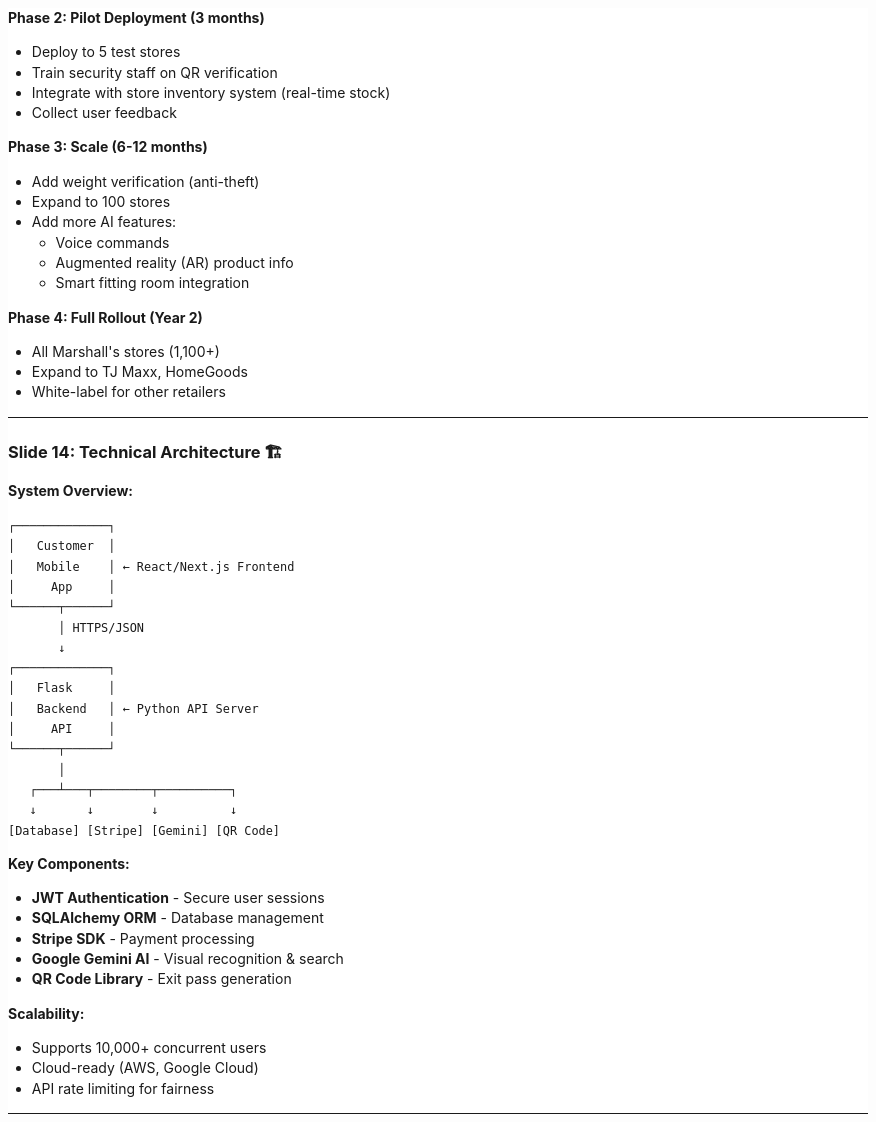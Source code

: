 **Phase 2: Pilot Deployment (3 months)**
- Deploy to 5 test stores
- Train security staff on QR verification
- Integrate with store inventory system (real-time stock)
- Collect user feedback

**Phase 3: Scale (6-12 months)**
- Add weight verification (anti-theft)
- Expand to 100 stores
- Add more AI features:
  - Voice commands
  - Augmented reality (AR) product info
  - Smart fitting room integration

**Phase 4: Full Rollout (Year 2)**
- All Marshall's stores (1,100+)
- Expand to TJ Maxx, HomeGoods
- White-label for other retailers

---

### **Slide 14: Technical Architecture** 🏗️

**System Overview:**

```
┌─────────────┐
│   Customer  │
│   Mobile    │ ← React/Next.js Frontend
│     App     │
└──────┬──────┘
       │ HTTPS/JSON
       ↓
┌─────────────┐
│   Flask     │
│   Backend   │ ← Python API Server
│     API     │
└──────┬──────┘
       │
   ┌───┴───┬────────┬──────────┐
   ↓       ↓        ↓          ↓
[Database] [Stripe] [Gemini] [QR Code]
```

**Key Components:**
- **JWT Authentication** - Secure user sessions
- **SQLAlchemy ORM** - Database management
- **Stripe SDK** - Payment processing
- **Google Gemini AI** - Visual recognition & search
- **QR Code Library** - Exit pass generation

**Scalability:**
- Supports 10,000+ concurrent users
- Cloud-ready (AWS, Google Cloud)
- API rate limiting for fairness

---